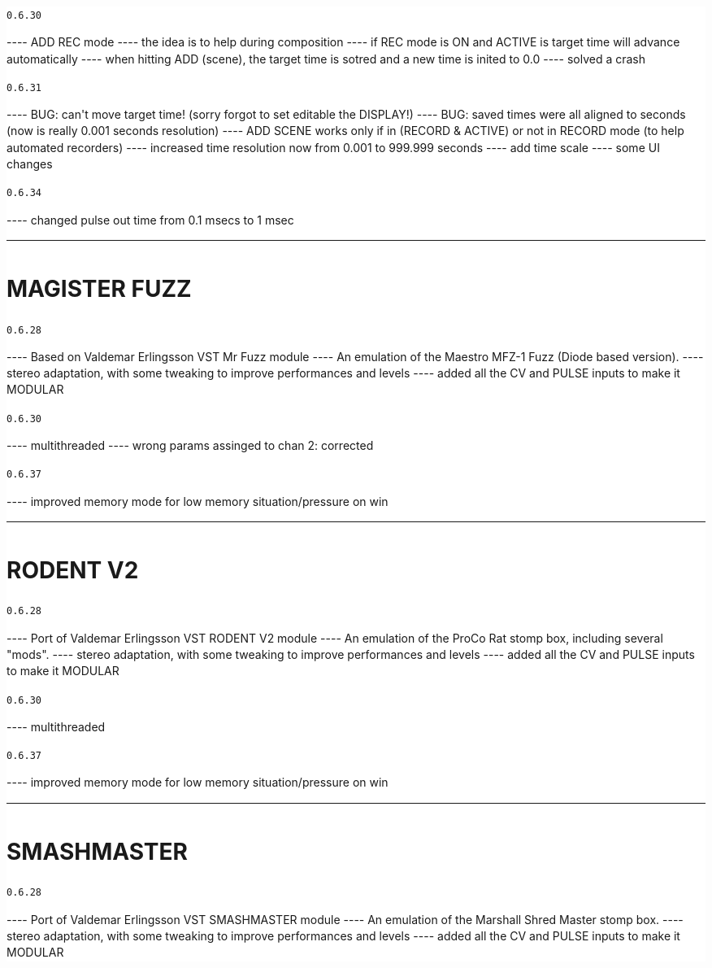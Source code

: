 	0.6.30
---- ADD REC mode
---- the idea is to help during composition
---- if REC mode is ON and ACTIVE is  target time will advance automatically
---- when hitting ADD (scene), the target time is sotred and a new time is inited to 0.0
---- solved a crash

	0.6.31
---- BUG: can't move target time! (sorry forgot to set editable the DISPLAY!)
---- BUG: saved times were all aligned to seconds (now is really 0.001 seconds resolution)
---- ADD SCENE works only if in (RECORD & ACTIVE) or not in RECORD mode (to help automated recorders)
---- increased time resolution now from 0.001 to 999.999 seconds
---- add time scale
---- some UI changes

	0.6.34
---- changed pulse out time from 0.1 msecs to 1 msec

-------------------------------
# MAGISTER FUZZ
	0.6.28
---- Based on Valdemar Erlingsson VST Mr Fuzz module
---- An emulation of the Maestro MFZ-1 Fuzz (Diode based version).
---- stereo adaptation, with some tweaking to improve performances and levels
---- added all the CV and PULSE inputs to make it MODULAR

	0.6.30
---- multithreaded
---- wrong params assinged to chan 2: corrected

	0.6.37
---- improved memory mode for low memory situation/pressure on win

-------------------------------
# RODENT V2
	0.6.28
---- Port of Valdemar Erlingsson VST RODENT V2 module
---- An emulation of the ProCo Rat stomp box, including several "mods".
---- stereo adaptation, with some tweaking to improve performances and levels
---- added all the CV and PULSE inputs to make it MODULAR

	0.6.30
---- multithreaded

	0.6.37
---- improved memory mode for low memory situation/pressure on win

-------------------------------
# SMASHMASTER
	0.6.28
---- Port of Valdemar Erlingsson VST SMASHMASTER module
---- An emulation of the Marshall Shred Master stomp box.
---- stereo adaptation, with some tweaking to improve performances and levels
---- added all the CV and PULSE inputs to make it MODULAR
